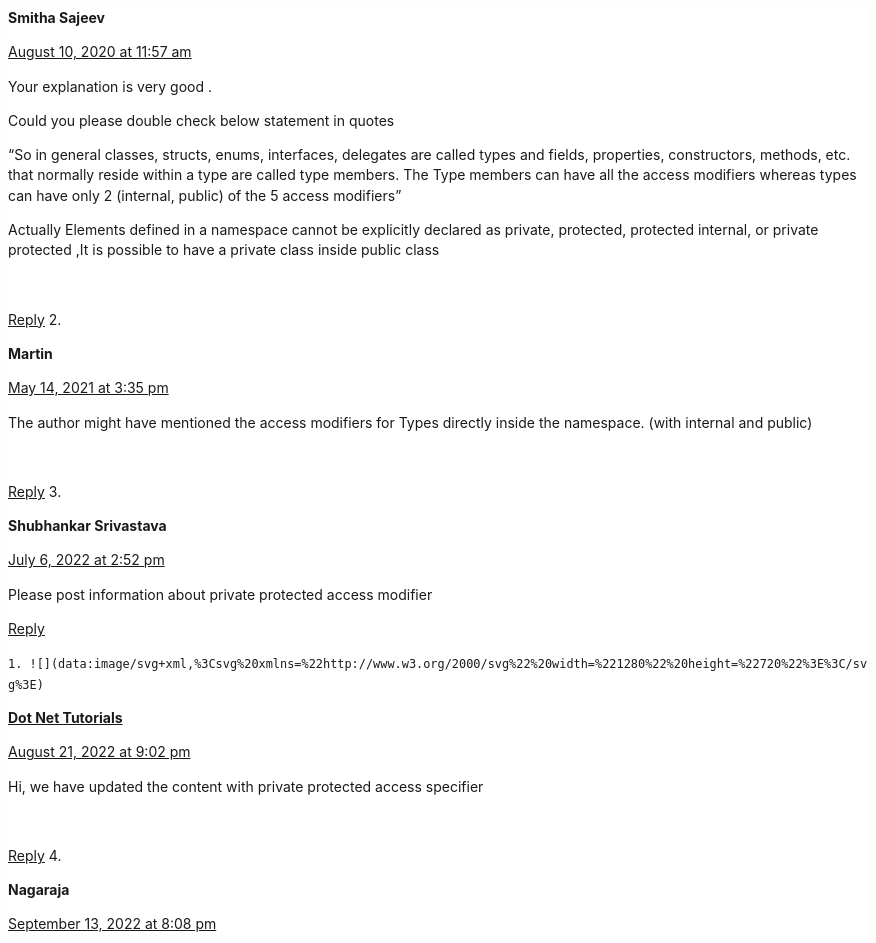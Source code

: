 **Smitha Sajeev**

[August 10, 2020 at 11:57 am](https://dotnettutorials.net/lesson/access-specifiers-csharp/#comment-1161)

Your explanation is very good .

Could you please double check below statement in quotes

“So in general classes, structs, enums, interfaces, delegates are called types and fields, properties, constructors, methods, etc. that normally reside within a type are called type members. The Type members can have all the access modifiers whereas types can have only 2 (internal, public) of the 5 access modifiers”

Actually Elements defined in a namespace cannot be explicitly declared as private, protected, protected internal, or private protected ,It is possible to have a private class inside public class

[Reply](https://dotnettutorials.net/lesson/access-specifiers-csharp//#comment-1161)
2. ![](data:image/svg+xml,%3Csvg%20xmlns=%22http://www.w3.org/2000/svg%22%20width=%2250%22%20height=%2250%22%3E%3C/svg%3E)

**Martin**

[May 14, 2021 at 3:35 pm](https://dotnettutorials.net/lesson/access-specifiers-csharp/#comment-2069)

The author might have mentioned the access modifiers for Types directly inside the namespace. (with internal and public)

[Reply](https://dotnettutorials.net/lesson/access-specifiers-csharp//#comment-2069)
3. ![](data:image/svg+xml,%3Csvg%20xmlns=%22http://www.w3.org/2000/svg%22%20width=%2250%22%20height=%2250%22%3E%3C/svg%3E)

**Shubhankar Srivastava**

[July 6, 2022 at 2:52 pm](https://dotnettutorials.net/lesson/access-specifiers-csharp/#comment-3233)

Please post information about private protected access modifier

[Reply](https://dotnettutorials.net/lesson/access-specifiers-csharp//#comment-3233)

    1. ![](data:image/svg+xml,%3Csvg%20xmlns=%22http://www.w3.org/2000/svg%22%20width=%221280%22%20height=%22720%22%3E%3C/svg%3E)

**[Dot Net Tutorials](https://dotnettutorials.net)**

[August 21, 2022 at 9:02 pm](https://dotnettutorials.net/lesson/access-specifiers-csharp/#comment-3574)

Hi, we have updated the content with private protected access specifier

[Reply](https://dotnettutorials.net/lesson/access-specifiers-csharp//#comment-3574)
4. ![](data:image/svg+xml,%3Csvg%20xmlns=%22http://www.w3.org/2000/svg%22%20width=%2250%22%20height=%2250%22%3E%3C/svg%3E)

**Nagaraja**

[September 13, 2022 at 8:08 pm](https://dotnettutorials.net/lesson/access-specifiers-csharp/#comment-3718)
